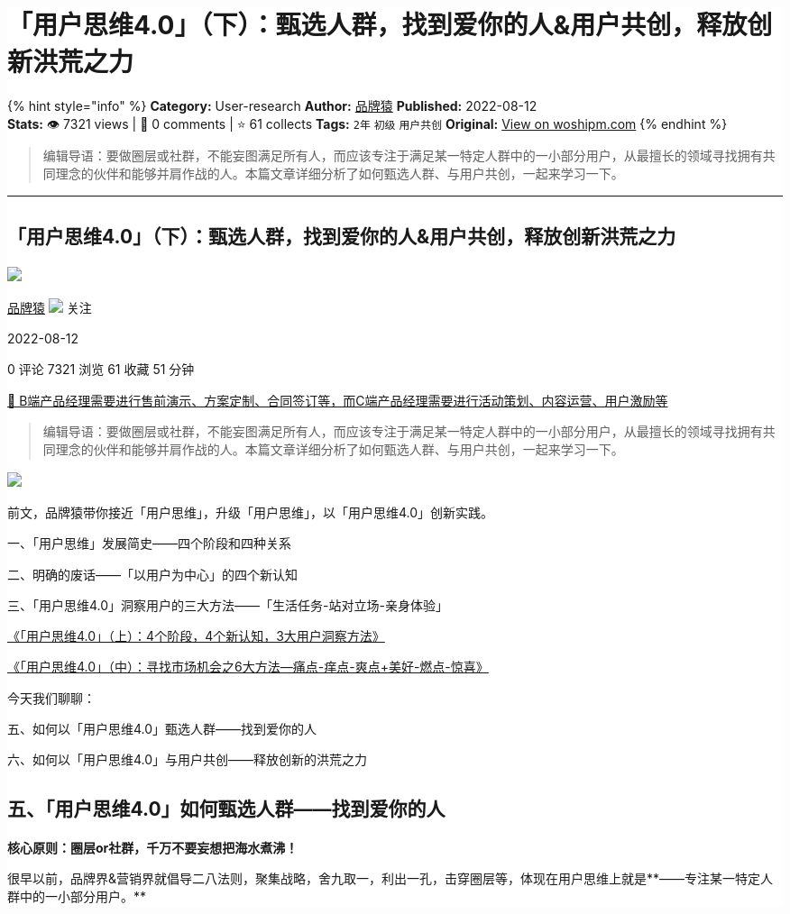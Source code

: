 # 「用户思维4.0」（下）：甄选人群，找到爱你的人&用户共创，释放创新洪荒之力
{% hint style="info" %}
**Category:** User-research
**Author:** [品牌猿](https://www.woshipm.com/u/1075939)
**Published:** 2022-08-12  
**Stats:** 👁️ 7321 views | 💬 0 comments | ⭐ 61 collects
**Tags:** `2年` `初级` `用户共创`
**Original:** [View on woshipm.com](https://www.woshipm.com/user-research/5562863.html)
{% endhint %}
> 编辑导语：要做圈层或社群，不能妄图满足所有人，而应该专注于满足某一特定人群中的一小部分用户，从最擅长的领域寻找拥有共同理念的伙伴和能够并肩作战的人。本篇文章详细分析了如何甄选人群、与用户共创，一起来学习一下。

---

## 「用户思维4.0」（下）：甄选人群，找到爱你的人&用户共创，释放创新洪荒之力

[![](https://image.woshipm.com/wp-files/2020/04/9IBQvFbcQvLo1OpnacVY.png!/both/72x72)](https://www.woshipm.com/u/1075939)

[品牌猿](https://www.woshipm.com/u/1075939) ![](https://static.woshipm.com/tag/1121_1@2x.png) 关注

2022-08-12

0 评论 7321 浏览 61 收藏 51 分钟

[🔗 B端产品经理需要进行售前演示、方案定制、合同签订等，而C端产品经理需要进行活动策划、内容运营、用户激励等](https://ke.qidianla.com/courses/bcpm)

> 编辑导语：要做圈层或社群，不能妄图满足所有人，而应该专注于满足某一特定人群中的一小部分用户，从最擅长的领域寻找拥有共同理念的伙伴和能够并肩作战的人。本篇文章详细分析了如何甄选人群、与用户共创，一起来学习一下。

![](https://image.yunyingpai.com/wp/2022/08/ffv31NXKuYfRfVdKncKj.jpg)

前文，品牌猿带你接近「用户思维」，升级「用户思维」，以「用户思维4.0」创新实践。

一、「用户思维」发展简史——四个阶段和四种关系

二、明确的废话——「以用户为中心」的四个新认知

三、「用户思维4.0」洞察用户的三大方法——「生活任务-站对立场-亲身体验」

[《「用户思维4.0」（上）：4个阶段，4个新认知，3大用户洞察方法》](https://www.woshipm.com/user-research/5518982.html)

[《「用户思维4.0」（中）：寻找市场机会之6大方法—痛点-痒点-爽点+美好-燃点-惊喜》](https://www.woshipm.com/user-research/5548605.html)

今天我们聊聊：

五、如何以「用户思维4.0」甄选人群——找到爱你的人

六、如何以「用户思维4.0」与用户共创——释放创新的洪荒之力

## 五、「用户思维4.0」如何甄选人群——找到爱你的人

**核心原则：圈层or社群，千万不要妄想把海水煮沸！**

很早以前，品牌界&营销界就倡导二八法则，聚集战略，舍九取一，利出一孔，击穿圈层等，体现在用户思维上就是**——专注某一特定人群中的一小部分用户。**
